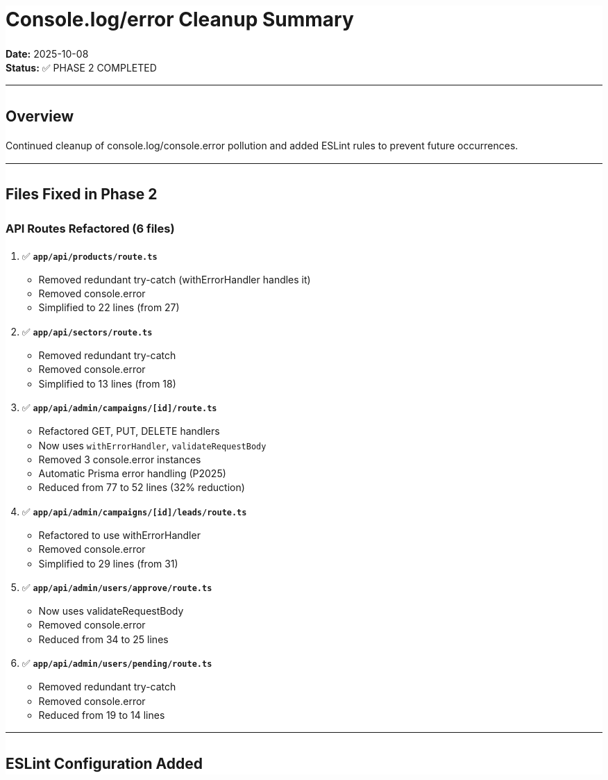 # Console.log/error Cleanup Summary
**Date:** 2025-10-08  
**Status:** ✅ PHASE 2 COMPLETED

---

## Overview

Continued cleanup of console.log/console.error pollution and added ESLint rules to prevent future occurrences.

---

## Files Fixed in Phase 2

### API Routes Refactored (6 files)

1. ✅ **`app/api/products/route.ts`**
   - Removed redundant try-catch (withErrorHandler handles it)
   - Removed console.error
   - Simplified to 22 lines (from 27)

2. ✅ **`app/api/sectors/route.ts`**
   - Removed redundant try-catch
   - Removed console.error
   - Simplified to 13 lines (from 18)

3. ✅ **`app/api/admin/campaigns/[id]/route.ts`**
   - Refactored GET, PUT, DELETE handlers
   - Now uses `withErrorHandler`, `validateRequestBody`
   - Removed 3 console.error instances
   - Automatic Prisma error handling (P2025)
   - Reduced from 77 to 52 lines (32% reduction)

4. ✅ **`app/api/admin/campaigns/[id]/leads/route.ts`**
   - Refactored to use withErrorHandler
   - Removed console.error
   - Simplified to 29 lines (from 31)

5. ✅ **`app/api/admin/users/approve/route.ts`**
   - Now uses validateRequestBody
   - Removed console.error
   - Reduced from 34 to 25 lines

6. ✅ **`app/api/admin/users/pending/route.ts`**
   - Removed redundant try-catch
   - Removed console.error
   - Reduced from 19 to 14 lines

---

## ESLint Configuration Added
